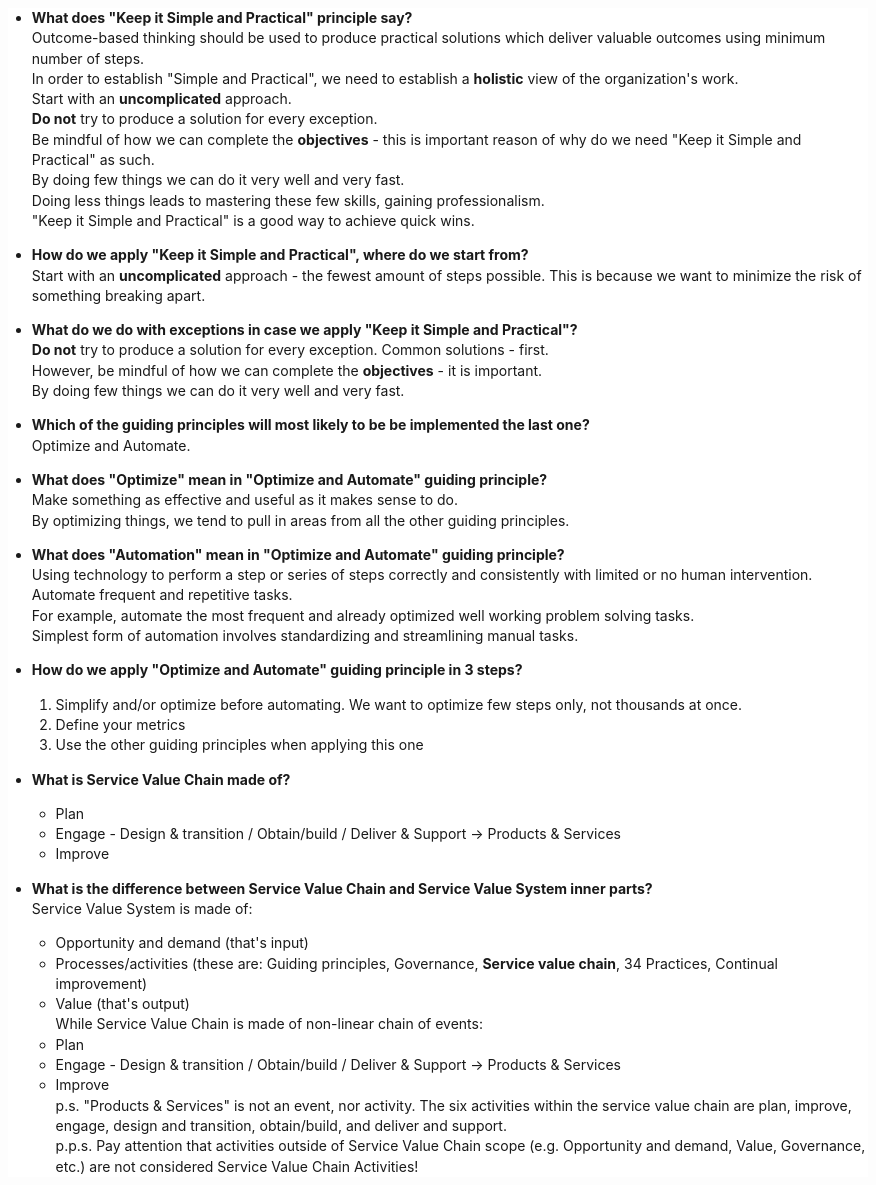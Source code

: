   
- **What does "Keep it Simple and Practical" principle say?**   
  Outcome-based thinking should be used to produce practical solutions which deliver valuable outcomes using minimum number of steps.   
  In order to establish "Simple and Practical", we need to establish a **holistic** view of the organization's work.  
  Start with an **uncomplicated** approach.  
  **Do not** try to produce a solution for every exception.  
  Be mindful of how we can complete the **objectives** - this is important reason of why do we need "Keep it Simple and Practical" as such.  
  By doing few things we can do it very well and very fast.  
  Doing less things leads to mastering these few skills, gaining professionalism.  
  "Keep it Simple and Practical" is a good way to achieve quick wins.  
  
  
- **How do we apply "Keep it Simple and Practical", where do we start from?**  
  Start with an **uncomplicated** approach - the fewest amount of steps possible. This is because we want to minimize the risk of something breaking apart.  
  
  
- **What do we do with exceptions in case we apply "Keep it Simple and Practical"?**  
  **Do not** try to produce a solution for every exception. Common solutions - first.   
  However, be mindful of how we can complete the **objectives** - it is important.  
  By doing few things we can do it very well and very fast.  
  
  
- **Which of the guiding principles will most likely to be be implemented the last one?**  
  Optimize and Automate.  
  
  
- **What does "Optimize" mean in "Optimize and Automate" guiding principle?**  
  Make something as effective and useful as it makes sense to do.  
  By optimizing things, we tend to pull in areas from all the other guiding principles.  
  
  
- **What does "Automation" mean in "Optimize and Automate" guiding principle?**  
  Using technology to perform a step or series of steps correctly and consistently with limited or no human intervention.  
  Automate frequent and repetitive tasks.  
  For example, automate the most frequent and already optimized well working problem solving tasks.  
  Simplest form of automation involves standardizing and streamlining manual tasks.  
  
  
- **How do we apply "Optimize and Automate" guiding principle in 3 steps?**  
  1. Simplify and/or optimize before automating. We want to optimize few steps only, not thousands at once.  
  2. Define your metrics  
  3. Use the other guiding principles when applying this one  
  
  
- **What is Service Value Chain made of?**  
  - Plan  
  - Engage - Design & transition / Obtain/build / Deliver & Support  -> Products & Services  
  - Improve  
  
  
- **What is the difference between Service Value Chain and Service Value System inner parts?**  
  Service Value System is made of:  
  - Opportunity and demand (that's input)  
  - Processes/activities (these are: Guiding principles, Governance, **Service value chain**, 34 Practices, Continual improvement)  
  - Value (that's output)  
  While Service Value Chain is made of non-linear chain of events:  
  - Plan  
  - Engage - Design & transition / Obtain/build / Deliver & Support  -> Products & Services  
  - Improve  
  p.s. "Products & Services" is not an event, nor activity. The six activities within the service value chain are plan, improve, engage, design and transition, obtain/build, and deliver and support.  
  p.p.s. Pay attention that activities outside of Service Value Chain scope (e.g. Opportunity and demand, Value, Governance, etc.) are not considered Service Value Chain Activities!   